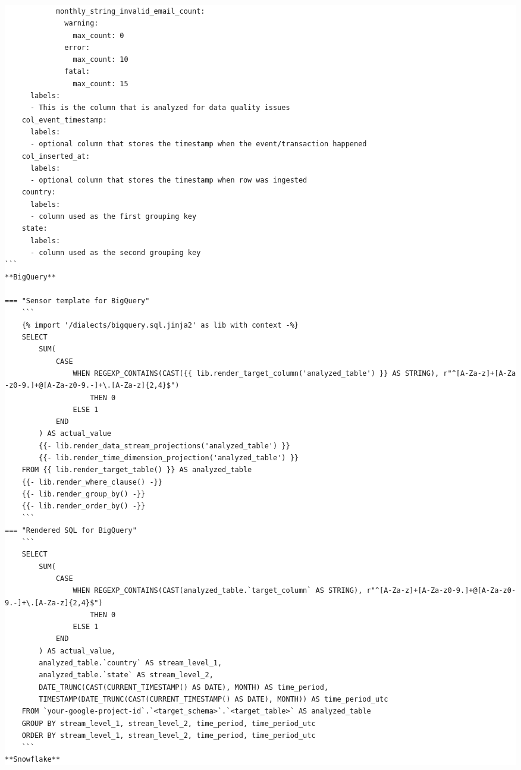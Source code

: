                 monthly_string_invalid_email_count:
                  warning:
                    max_count: 0
                  error:
                    max_count: 10
                  fatal:
                    max_count: 15
          labels:
          - This is the column that is analyzed for data quality issues
        col_event_timestamp:
          labels:
          - optional column that stores the timestamp when the event/transaction happened
        col_inserted_at:
          labels:
          - optional column that stores the timestamp when row was ingested
        country:
          labels:
          - column used as the first grouping key
        state:
          labels:
          - column used as the second grouping key
    ```  
    **BigQuery**  
      
    === "Sensor template for BigQuery"
        ```
        {% import '/dialects/bigquery.sql.jinja2' as lib with context -%}
        SELECT
            SUM(
                CASE
                    WHEN REGEXP_CONTAINS(CAST({{ lib.render_target_column('analyzed_table') }} AS STRING), r"^[A-Za-z]+[A-Za-z0-9.]+@[A-Za-z0-9.-]+\.[A-Za-z]{2,4}$")
                        THEN 0
                    ELSE 1
                END
            ) AS actual_value
            {{- lib.render_data_stream_projections('analyzed_table') }}
            {{- lib.render_time_dimension_projection('analyzed_table') }}
        FROM {{ lib.render_target_table() }} AS analyzed_table
        {{- lib.render_where_clause() -}}
        {{- lib.render_group_by() -}}
        {{- lib.render_order_by() -}}
        ```
    === "Rendered SQL for BigQuery"
        ```
        SELECT
            SUM(
                CASE
                    WHEN REGEXP_CONTAINS(CAST(analyzed_table.`target_column` AS STRING), r"^[A-Za-z]+[A-Za-z0-9.]+@[A-Za-z0-9.-]+\.[A-Za-z]{2,4}$")
                        THEN 0
                    ELSE 1
                END
            ) AS actual_value,
            analyzed_table.`country` AS stream_level_1,
            analyzed_table.`state` AS stream_level_2,
            DATE_TRUNC(CAST(CURRENT_TIMESTAMP() AS DATE), MONTH) AS time_period,
            TIMESTAMP(DATE_TRUNC(CAST(CURRENT_TIMESTAMP() AS DATE), MONTH)) AS time_period_utc
        FROM `your-google-project-id`.`<target_schema>`.`<target_table>` AS analyzed_table
        GROUP BY stream_level_1, stream_level_2, time_period, time_period_utc
        ORDER BY stream_level_1, stream_level_2, time_period, time_period_utc
        ```
    **Snowflake**  
      